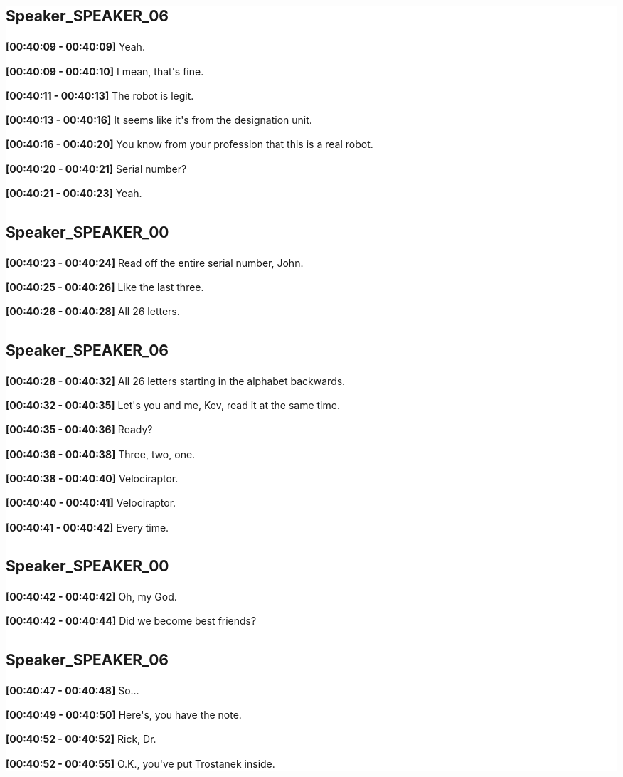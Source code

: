 
## Speaker_SPEAKER_06

**[00:40:09 - 00:40:09]** Yeah.

**[00:40:09 - 00:40:10]** I mean, that's fine.

**[00:40:11 - 00:40:13]** The robot is legit.

**[00:40:13 - 00:40:16]** It seems like it's from the designation unit.

**[00:40:16 - 00:40:20]** You know from your profession that this is a real robot.

**[00:40:20 - 00:40:21]** Serial number?

**[00:40:21 - 00:40:23]** Yeah.


## Speaker_SPEAKER_00

**[00:40:23 - 00:40:24]** Read off the entire serial number, John.

**[00:40:25 - 00:40:26]** Like the last three.

**[00:40:26 - 00:40:28]** All 26 letters.


## Speaker_SPEAKER_06

**[00:40:28 - 00:40:32]** All 26 letters starting in the alphabet backwards.

**[00:40:32 - 00:40:35]** Let's you and me, Kev, read it at the same time.

**[00:40:35 - 00:40:36]** Ready?

**[00:40:36 - 00:40:38]** Three, two, one.

**[00:40:38 - 00:40:40]** Velociraptor.

**[00:40:40 - 00:40:41]** Velociraptor.

**[00:40:41 - 00:40:42]** Every time.


## Speaker_SPEAKER_00

**[00:40:42 - 00:40:42]** Oh, my God.

**[00:40:42 - 00:40:44]** Did we become best friends?


## Speaker_SPEAKER_06

**[00:40:47 - 00:40:48]** So...

**[00:40:49 - 00:40:50]** Here's, you have the note.

**[00:40:52 - 00:40:52]** Rick, Dr.

**[00:40:52 - 00:40:55]** O.K., you've put Trostanek inside.
